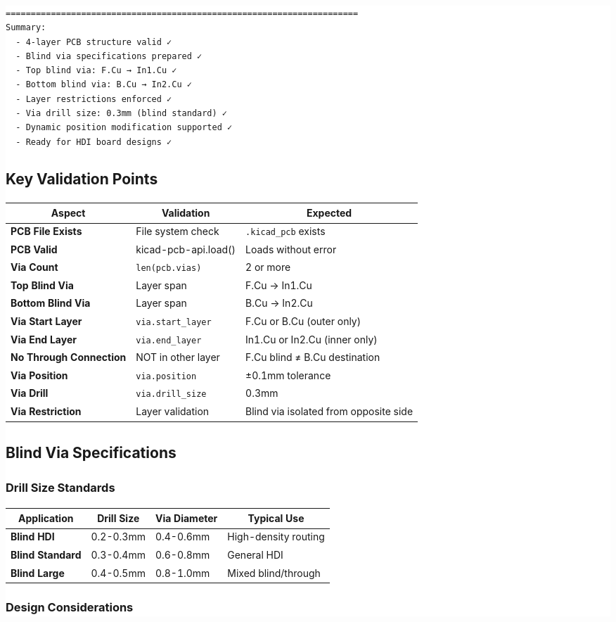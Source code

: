 ```
======================================================================
Summary:
  - 4-layer PCB structure valid ✓
  - Blind via specifications prepared ✓
  - Top blind via: F.Cu → In1.Cu ✓
  - Bottom blind via: B.Cu → In2.Cu ✓
  - Layer restrictions enforced ✓
  - Via drill size: 0.3mm (blind standard) ✓
  - Dynamic position modification supported ✓
  - Ready for HDI board designs ✓
```

## Key Validation Points

| Aspect | Validation | Expected |
|--------|-----------|----------|
| **PCB File Exists** | File system check | `.kicad_pcb` exists |
| **PCB Valid** | kicad-pcb-api.load() | Loads without error |
| **Via Count** | `len(pcb.vias)` | 2 or more |
| **Top Blind Via** | Layer span | F.Cu → In1.Cu |
| **Bottom Blind Via** | Layer span | B.Cu → In2.Cu |
| **Via Start Layer** | `via.start_layer` | F.Cu or B.Cu (outer only) |
| **Via End Layer** | `via.end_layer` | In1.Cu or In2.Cu (inner only) |
| **No Through Connection** | NOT in other layer | F.Cu blind ≠ B.Cu destination |
| **Via Position** | `via.position` | ±0.1mm tolerance |
| **Via Drill** | `via.drill_size` | 0.3mm |
| **Via Restriction** | Layer validation | Blind via isolated from opposite side |

## Blind Via Specifications

### Drill Size Standards

| Application | Drill Size | Via Diameter | Typical Use |
|-------------|-----------|-------------|------------|
| **Blind HDI** | 0.2-0.3mm | 0.4-0.6mm | High-density routing |
| **Blind Standard** | 0.3-0.4mm | 0.6-0.8mm | General HDI |
| **Blind Large** | 0.4-0.5mm | 0.8-1.0mm | Mixed blind/through |

### Design Considerations

